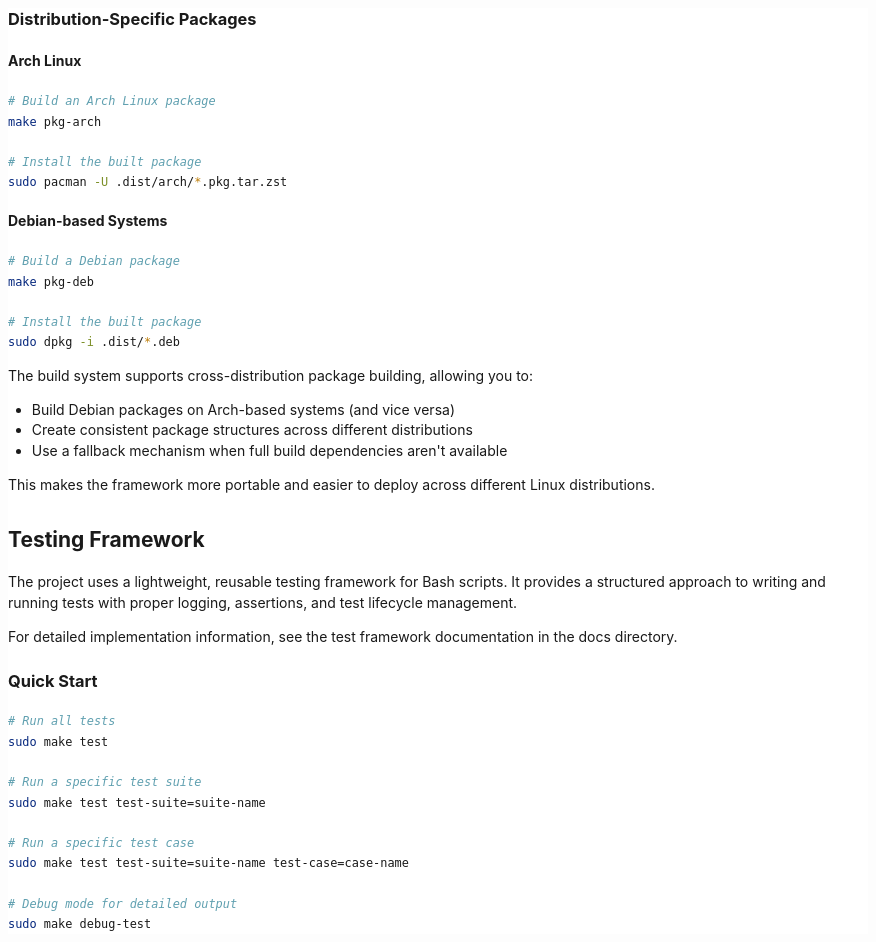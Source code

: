### Distribution-Specific Packages

#### Arch Linux

```bash
# Build an Arch Linux package
make pkg-arch

# Install the built package
sudo pacman -U .dist/arch/*.pkg.tar.zst
```

#### Debian-based Systems

```bash
# Build a Debian package
make pkg-deb

# Install the built package
sudo dpkg -i .dist/*.deb
```

The build system supports cross-distribution package building, allowing you to:


- Build Debian packages on Arch-based systems (and vice versa)
- Create consistent package structures across different distributions
- Use a fallback mechanism when full build dependencies aren't available

This makes the framework more portable and easier to deploy across different Linux distributions.

## Testing Framework

The project uses a lightweight, reusable testing framework for Bash scripts. It provides a structured approach to writing and running tests with proper logging, assertions, and test lifecycle management.

For detailed implementation information, see the test framework documentation in the docs directory.

### Quick Start

```bash
# Run all tests
sudo make test

# Run a specific test suite
sudo make test test-suite=suite-name

# Run a specific test case
sudo make test test-suite=suite-name test-case=case-name

# Debug mode for detailed output
sudo make debug-test
```
